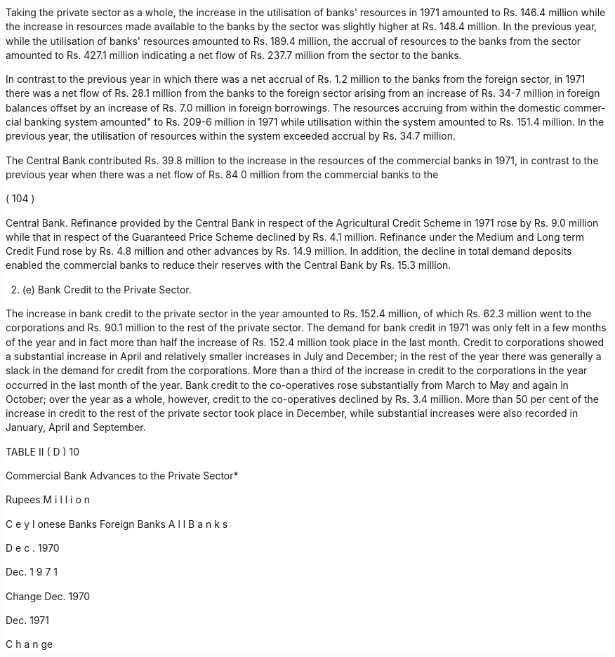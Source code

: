 Taking the private sector as a whole, the increase in the utilisation of banks' resources in 1971 amounted to Rs. 146.4 million while the increase in resources made available to the banks by the sector was slightly higher at Rs. 148.4 million. In the previous year, while the utilisation of banks' resources amounted to Rs. 189.4 million, the accrual of resources to the banks from the sector amounted to Rs. 427.1 million indicating a net flow of Rs. 237.7 million from the sector to the banks.

In contrast to the previous year in which there was a net accrual of Rs. 1.2 million to the banks from the foreign sector, in 1971 there was a net flow of Rs. 28.1 million from the banks to the foreign sector arising from an increase of Rs. 34-7 million in foreign balances offset by an increase of Rs. 7.0 million in foreign borrowings. The resources accruing from within the domestic commer­cial banking system amounted" to Rs. 209-6 million in 1971 while utilisation within the system amounted to Rs. 151.4 million. In the previous year, the utilisation of resources within the system exceeded accrual by Rs. 34.7 million.

The Central Bank contributed Rs. 39.8 million to the increase in the resources of the commercial banks in 1971, in contrast to the previous year when there was a net flow of Rs. 84 0 million from the commercial banks to the

( 104 )

Central Bank. Refinance provided by the Central Bank in respect of the Agri­cultural Credit Scheme in 1971 rose by Rs. 9.0 million while that in respect of the Guaranteed Price Scheme declined by Rs. 4.1 million. Refinance under the Medium and Long term Credit Fund rose by Rs. 4.8 million and other advances by Rs. 14.9 million. In addition, the decline in total demand deposits enabled the commercial banks to reduce their reserves with the Central Bank by Rs. 15.3 million.

2. (e) Bank Credit to the Private Sector.

The increase in bank credit to the private sector in the year amounted to Rs. 152.4 million, of which Rs. 62.3 million went to the corporations and Rs. 90.1 million to the rest of the private sector. The demand for bank credit in 1971 was only felt in a few months of the year and in fact more than half the increase of Rs. 152.4 million took place in the last month. Credit to corpor­ations showed a substantial increase in April and relatively smaller increases in July and December; in the rest of the year there was generally a slack in the demand for credit from the corporations. More than a third of the increase in credit to the corporations in the year occurred in the last month of the year. Bank credit to the co-operatives rose substantially from March to May and again in October; over the year as a whole, however, credit to the co-operatives declined by Rs. 3.4 million. More than 50 per cent of the increase in credit to the rest of the private sector took place in December, while substantial increases were also recorded in January, April and September.

TABLE II ( D ) 10

Commercial Bank Advances to the Private Sector*

Rupees M i l l i o n

C e y l onese Banks Foreign Banks A l l B a n k s

D e c . 1970

Dec. 1 9 7 1

Change Dec. 1970

Dec. 1971

C h a n ­ge
